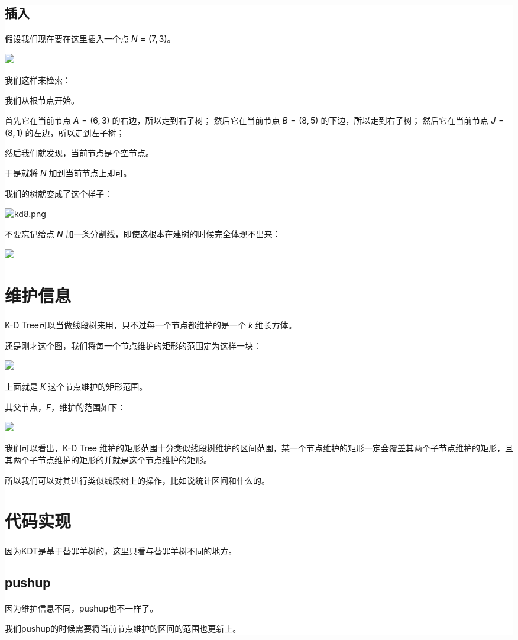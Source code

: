 ## 插入

假设我们现在要在这里插入一个点 $N=(7,3)$。

<img src="https://s2.loli.net/2022/06/22/a9pGS4hXQL75bqZ.png" width="60%">

我们这样来检索：

我们从根节点开始。

首先它在当前节点 $A=(6,3)$ 的右边，所以走到右子树；
然后它在当前节点 $B=(8,5)$ 的下边，所以走到右子树；
然后它在当前节点 $J=(8,1)$ 的左边，所以走到左子树；

然后我们就发现，当前节点是个空节点。

于是就将 $N$ 加到当前节点上即可。

我们的树就变成了这个样子：

![kd8.png](https://s2.loli.net/2022/08/18/Z59VySfXmIgGoLF.png)

不要忘记给点 $N$ 加一条分割线，即使这根本在建树的时候完全体现不出来：

<img src="https://s2.loli.net/2022/06/22/xl3X8ZHzrkDa9Kf.png" width="60%">

# 维护信息

K-D Tree可以当做线段树来用，只不过每一个节点都维护的是一个 $k$ 维长方体。

还是刚才这个图，我们将每一个节点维护的矩形的范围定为这样一块：

<img src="https://s2.loli.net/2022/06/22/sA9RILfw3mPFr8X.png" width="60%">

上面就是 $K$ 这个节点维护的矩形范围。

其父节点，$F$，维护的范围如下：

<img src="https://s2.loli.net/2022/06/22/Vwvfgl6sFzpbGHa.png" width="60%">

我们可以看出，K-D Tree 维护的矩形范围十分类似线段树维护的区间范围，某一个节点维护的矩形一定会覆盖其两个子节点维护的矩形，且其两个子节点维护的矩形的并就是这个节点维护的矩形。

所以我们可以对其进行类似线段树上的操作，比如说统计区间和什么的。

# 代码实现

因为KDT是基于替罪羊树的，这里只看与替罪羊树不同的地方。

## pushup

因为维护信息不同，pushup也不一样了。

我们pushup的时候需要将当前节点维护的区间的范围也更新上。
